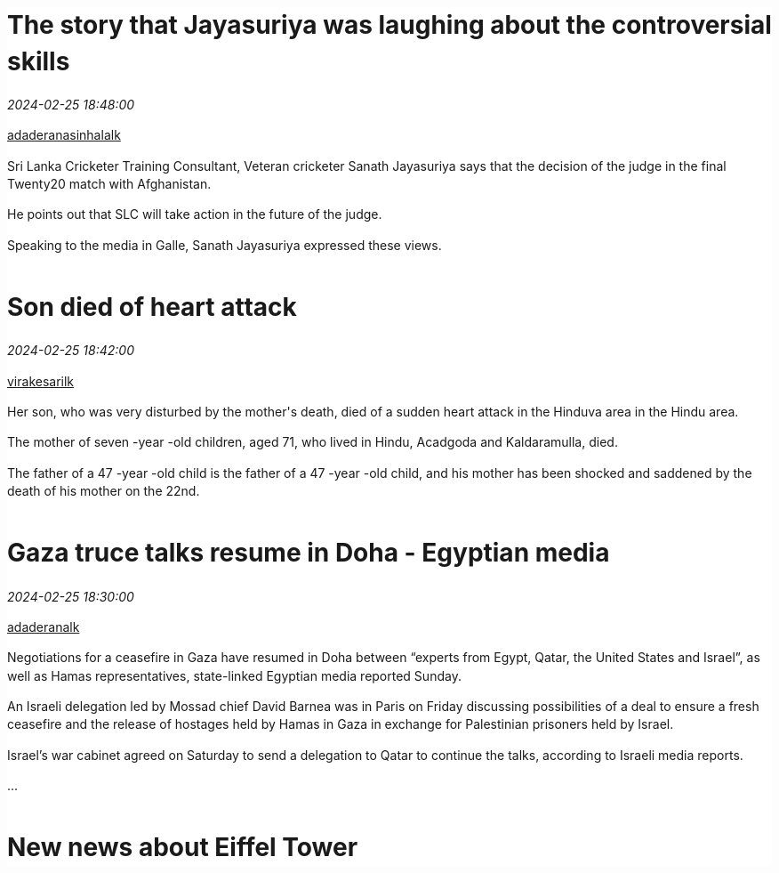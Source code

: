 # The story that Jayasuriya was laughing about the controversial skills

*2024-02-25 18:48:00*

[adaderanasinhalalk](http://sinhala.adaderana.lk/news/193816)

Sri Lanka Cricketer Training Consultant, Veteran cricketer Sanath Jayasuriya says that the decision of the judge in the final Twenty20 match with Afghanistan.

He points out that SLC will take action in the future of the judge.

Speaking to the media in Galle, Sanath Jayasuriya expressed these views.



# Son died of heart attack

*2024-02-25 18:42:00*

[virakesarilk](https://www.virakesari.lk/article/177276)

Her son, who was very disturbed by the mother's death, died of a sudden heart attack in the Hinduva area in the Hindu area.

The mother of seven -year -old children, aged 71, who lived in Hindu, Acadgoda and Kaldaramulla, died.

The father of a 47 -year -old child is the father of a 47 -year -old child, and his mother has been shocked and saddened by the death of his mother on the 22nd.



# Gaza truce talks resume in Doha - Egyptian media

*2024-02-25 18:30:00*

[adaderanalk](https://www.adaderana.lk/news/97525/gaza-truce-talks-resume-in-doha-egyptian-media)

Negotiations for a ceasefire in Gaza have resumed in Doha between “experts from Egypt, Qatar, the United States and Israel”, as well as Hamas representatives, state-linked Egyptian media reported Sunday.

An Israeli delegation led by Mossad chief David Barnea was in Paris on Friday discussing possibilities of a deal to ensure a fresh ceasefire and the release of hostages held by Hamas in Gaza in exchange for Palestinian prisoners held by Israel.

Israel’s war cabinet agreed on Saturday to send a delegation to Qatar to continue the talks, according to Israeli media reports.

...



# New news about Eiffel Tower
